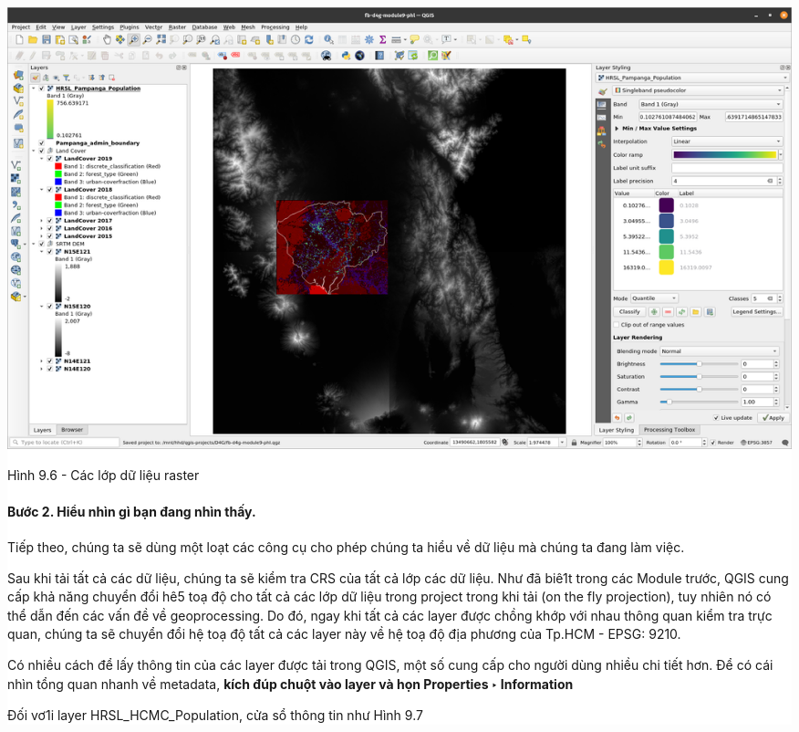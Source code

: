
![Các lớp dữ liệu raster](media/fig96.png "Các lớp dữ liệu raster")

Hình 9.6 - Các lớp dữ liệu raster


#### **Bước 2. Hiểu nhìn gì bạn đang nhìn thấy.** 

Tiếp theo, chúng ta sẽ dùng một loạt các công cụ cho phép chúng ta hiểu về dữ liệu mà chúng ta đang làm việc.

Sau khi tải tất cả các dữ liệu, chúng ta sẽ kiểm tra CRS của tất cả lớp các dữ liệu. Như đã biê1t trong các Module trước, QGIS cung cấp khả năng chuyển đổi hê5 toạ độ cho tất cả các lớp dữ liệu trong project trong khi tải (on the fly projection), tuy nhiên nó có thể dẫn đến các vấn đề về geoprocessing. Do đó, ngay khi tất cả các layer được chồng khớp với nhau thông quan kiểm tra trực quan, chúng ta sẽ chuyển đổi hệ toạ độ tất cả các layer này về hệ toạ độ địa phương của Tp.HCM - EPSG: 9210.

Có nhiều cách để lấy thông tin của các layer được tải trong QGIS, một số cung cấp cho người dùng nhiều chi tiết hơn. Để có cái nhìn tổng quan nhanh về metadata, **kích đúp chuột vào layer và họn Properties ‣ Information**

Đối vơ1i layer HRSL_HCMC_Population, cửa sổ thông tin như Hình 9.7
